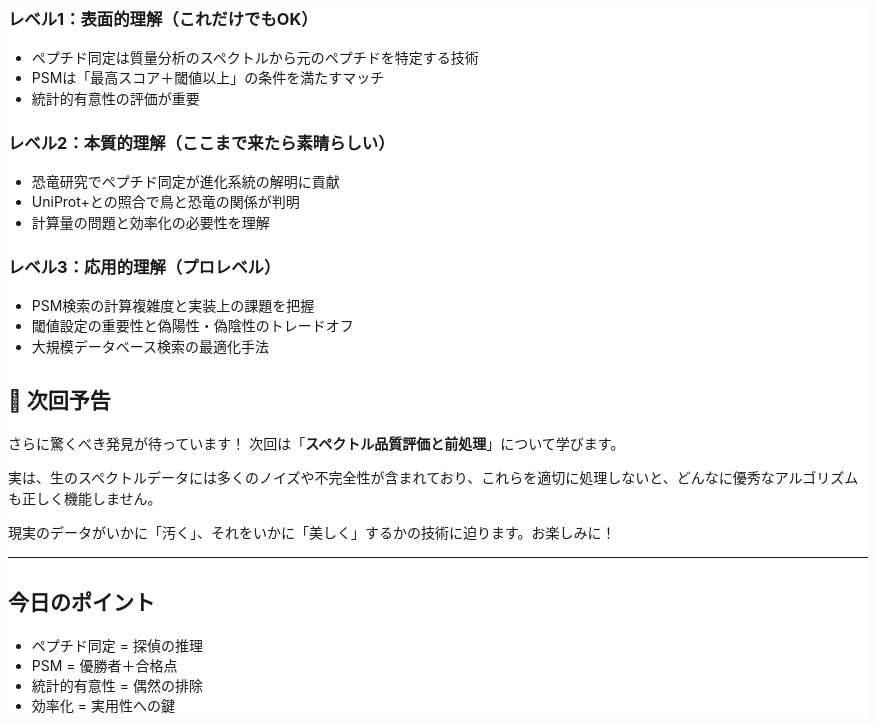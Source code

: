 ### レベル1：表面的理解（これだけでもOK）

- ペプチド同定は質量分析のスペクトルから元のペプチドを特定する技術
- PSMは「最高スコア＋閾値以上」の条件を満たすマッチ
- 統計的有意性の評価が重要

### レベル2：本質的理解（ここまで来たら素晴らしい）

- 恐竜研究でペプチド同定が進化系統の解明に貢献
- UniProt+との照合で鳥と恐竜の関係が判明
- 計算量の問題と効率化の必要性を理解

### レベル3：応用的理解（プロレベル）

- PSM検索の計算複雑度と実装上の課題を把握
- 閾値設定の重要性と偽陽性・偽陰性のトレードオフ
- 大規模データベース検索の最適化手法

## 🚀 次回予告

さらに驚くべき発見が待っています！
次回は「**スペクトル品質評価と前処理**」について学びます。

実は、生のスペクトルデータには多くのノイズや不完全性が含まれており、これらを適切に処理しないと、どんなに優秀なアルゴリズムも正しく機能しません。

現実のデータがいかに「汚く」、それをいかに「美しく」するかの技術に迫ります。お楽しみに！

---

## 今日のポイント

- ペプチド同定 = 探偵の推理
- PSM = 優勝者＋合格点
- 統計的有意性 = 偶然の排除
- 効率化 = 実用性への鍵
